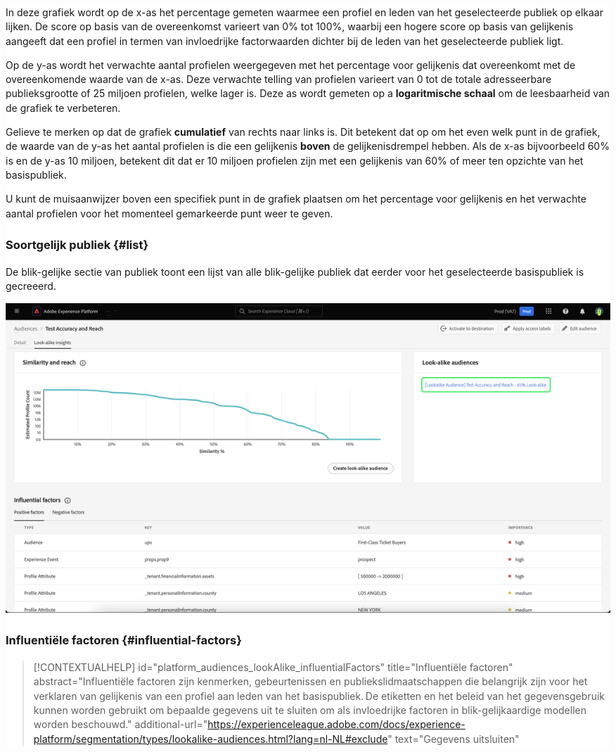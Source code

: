In deze grafiek wordt op de x-as het percentage gemeten waarmee een profiel en leden van het geselecteerde publiek op elkaar lijken. De score op basis van de overeenkomst varieert van 0% tot 100%, waarbij een hogere score op basis van gelijkenis aangeeft dat een profiel in termen van invloedrijke factorwaarden dichter bij de leden van het geselecteerde publiek ligt.

Op de y-as wordt het verwachte aantal profielen weergegeven met het percentage voor gelijkenis dat overeenkomt met de overeenkomende waarde van de x-as. Deze verwachte telling van profielen varieert van 0 tot de totale adresseerbare publieksgrootte of 25 miljoen profielen, welke lager is. Deze as wordt gemeten op a **logaritmische schaal** om de leesbaarheid van de grafiek te verbeteren.

Gelieve te merken op dat de grafiek **cumulatief** van rechts naar links is. Dit betekent dat op om het even welk punt in de grafiek, de waarde van de y-as het aantal profielen is die een gelijkenis **boven** de gelijkenisdrempel hebben. Als de x-as bijvoorbeeld 60% is en de y-as 10 miljoen, betekent dit dat er 10 miljoen profielen zijn met een gelijkenis van 60% of meer ten opzichte van het basispubliek.

U kunt de muisaanwijzer boven een specifiek punt in de grafiek plaatsen om het percentage voor gelijkenis en het verwachte aantal profielen voor het momenteel gemarkeerde punt weer te geven.

### Soortgelijk publiek {#list}

De blik-gelijke sectie van publiek toont een lijst van alle blik-gelijke publiek dat eerder voor het geselecteerde basispubliek is gecreeerd.

![ de blik-alike sectie van het publiek wordt benadrukt.](../images/types/lookalike/select-laa.png)

### Influentiële factoren {#influential-factors}

>[!CONTEXTUALHELP]
>id="platform_audiences_lookAlike_influentialFactors"
>title="Influentiële factoren"
>abstract="Influentiële factoren zijn kenmerken, gebeurtenissen en publiekslidmaatschappen die belangrijk zijn voor het verklaren van gelijkenis van een profiel aan leden van het basispubliek. De etiketten en het beleid van het gegevensgebruik kunnen worden gebruikt om bepaalde gegevens uit te sluiten om als invloedrijke factoren in blik-gelijkaardige modellen worden beschouwd."
>additional-url="https://experienceleague.adobe.com/docs/experience-platform/segmentation/types/lookalike-audiences.html?lang=nl-NL#exclude" text="Gegevens uitsluiten"

